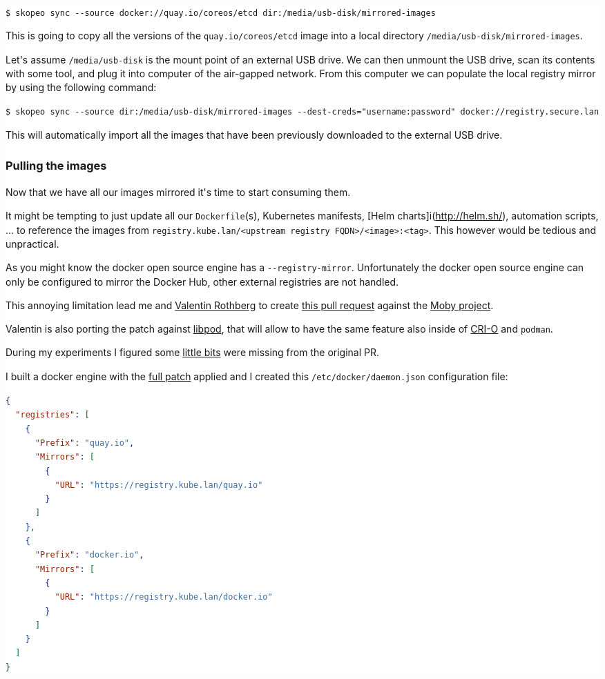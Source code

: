 ```
$ skopeo sync --source docker://quay.io/coreos/etcd dir:/media/usb-disk/mirrored-images
```

This is going to copy all the versions of the `quay.io/coreos/etcd` image into
a local directory `/media/usb-disk/mirrored-images`.

Let's assume `/media/usb-disk` is the mount point of an external USB drive.
We can then unmount the USB drive, scan its contents with some tool, and
plug it into computer of the air-gapped network. From this computer we
can populate the local registry mirror by using the following command:

```
$ skopeo sync --source dir:/media/usb-disk/mirrored-images --dest-creds="username:password" docker://registry.secure.lan
```

This will automatically import all the images that have been previously downloaded
to the external USB drive.

### Pulling the images

Now that we have all our images mirrored it's time to start consuming them.

It might be tempting to just update all our `Dockerfile`(s), Kubernetes
manifests, [Helm charts]i(http://helm.sh/), automation scripts, ...
to reference the images from `registry.kube.lan/<upstream registry FQDN>/<image>:<tag>`.
This however would be tedious and unpractical.

As you might know the docker open source engine has a `--registry-mirror`.
Unfortunately the docker open source engine can only be configured to mirror the
Docker Hub, other external registries are not handled.

This annoying limitation lead me and [Valentin Rothberg](https://github.com/vrothberg)
to create [this pull request](https://github.com/moby/moby/pull/34319)
against the [Moby project](https://mobyproject.org/).

Valentin is also porting the patch against [libpod](https://github.com/projectatomic/libpod),
that will allow to have the same feature also inside of
[CRI-O](http://cri-o.io/) and `podman`.

During my experiments I figured some
[little bits](https://github.com/SUSE/docker-ce/commit/9129064d6d7e6647f27685f7f52d0645bdf2b4ca)
were missing from the original PR.

I built a docker engine with the [full patch](https://github.com/SUSE/docker-ce/tree/suse-v17.09.x-private-registry-with-prefix-and-auth)
applied and I created this `/etc/docker/daemon.json` configuration file:

```json
{
  "registries": [
    {
      "Prefix": "quay.io",
      "Mirrors": [
        {
          "URL": "https://registry.kube.lan/quay.io"
        }
      ]
    },
    {
      "Prefix": "docker.io",
      "Mirrors": [
        {
          "URL": "https://registry.kube.lan/docker.io"
        }
      ]
    }
  ]
}
```